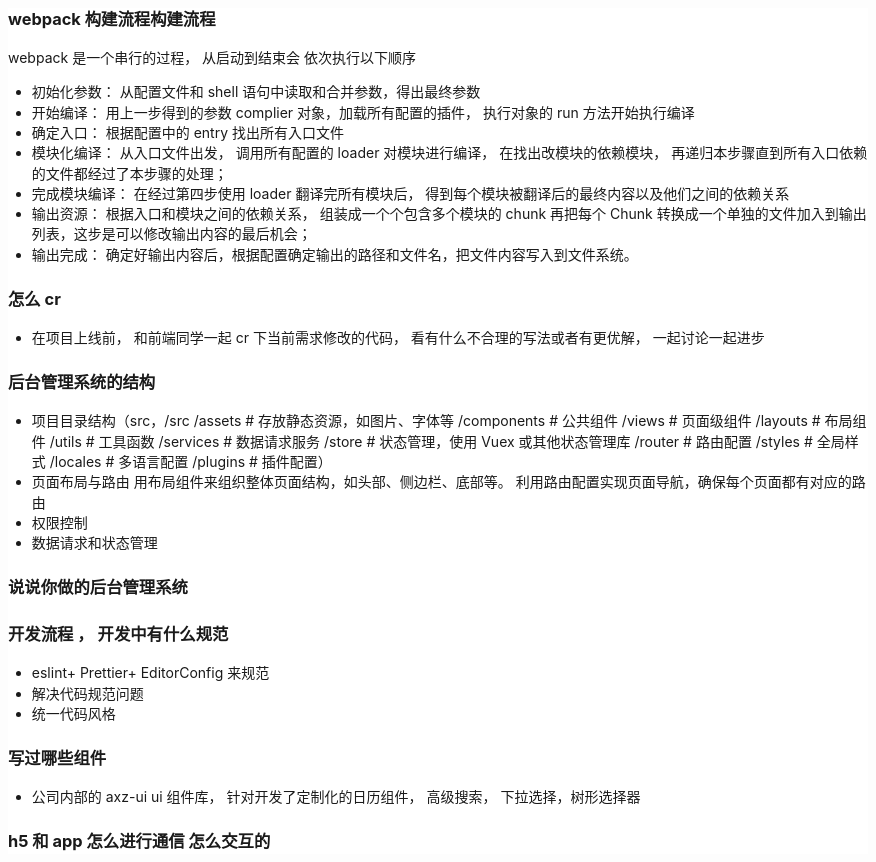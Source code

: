 ### webpack 构建流程构建流程

webpack 是一个串行的过程， 从启动到结束会 依次执行以下顺序

- 初始化参数： 从配置文件和 shell 语句中读取和合并参数，得出最终参数
- 开始编译： 用上一步得到的参数 complier 对象，加载所有配置的插件， 执行对象的 run 方法开始执行编译
- 确定入口： 根据配置中的 entry 找出所有入口文件
- 模块化编译： 从入口文件出发， 调用所有配置的 loader 对模块进行编译， 在找出改模块的依赖模块， 再递归本步骤直到所有入口依赖的文件都经过了本步骤的处理；
- 完成模块编译： 在经过第四步使用 loader 翻译完所有模块后， 得到每个模块被翻译后的最终内容以及他们之间的依赖关系
- 输出资源： 根据入口和模块之间的依赖关系， 组装成一个个包含多个模块的 chunk 再把每个 Chunk 转换成一个单独的文件加入到输出列表，这步是可以修改输出内容的最后机会；
- 输出完成： 确定好输出内容后，根据配置确定输出的路径和文件名，把文件内容写入到文件系统。



### 怎么 cr

- 在项目上线前， 和前端同学一起 cr 下当前需求修改的代码， 看有什么不合理的写法或者有更优解， 一起讨论一起进步

### 后台管理系统的结构
- 项目目录结构（src，/src
  /assets         # 存放静态资源，如图片、字体等
  /components     # 公共组件
  /views          # 页面级组件
  /layouts        # 布局组件
  /utils          # 工具函数
  /services       # 数据请求服务
  /store          # 状态管理，使用 Vuex 或其他状态管理库
  /router         # 路由配置
  /styles         # 全局样式
  /locales        # 多语言配置
  /plugins        # 插件配置）
- 页面布局与路由
  用布局组件来组织整体页面结构，如头部、侧边栏、底部等。
  利用路由配置实现页面导航，确保每个页面都有对应的路由
- 权限控制
- 数据请求和状态管理
### 说说你做的后台管理系统



### 开发流程 ， 开发中有什么规范

- eslint+ Prettier+ EditorConfig 来规范
- 解决代码规范问题
- 统一代码风格



### 写过哪些组件

- 公司内部的 axz-ui ui 组件库， 针对开发了定制化的日历组件， 高级搜索， 下拉选择，树形选择器



### h5 和 app 怎么进行通信 怎么交互的
